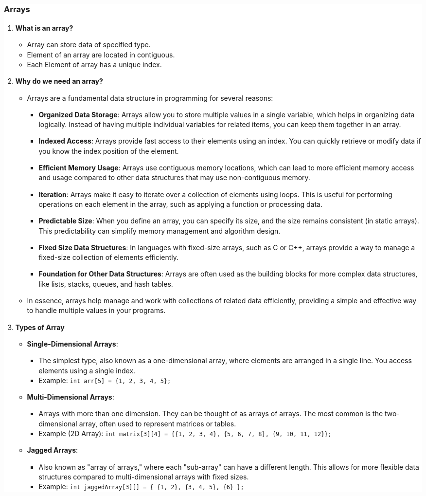 ### Arrays

1. **What is an array?**
   
   - Array can store data of specified type.
   - Element of an array are located in contiguous.
   - Each Element of array has a unique index.

2. **Why do we need an array?**
   
   - Arrays are a fundamental data structure in programming for several reasons:
     
     - **Organized Data Storage**: Arrays allow you to store multiple values in a single variable, which helps in organizing data logically. Instead of having multiple individual variables for related items, you can keep them together in an array.
     
     - **Indexed Access**: Arrays provide fast access to their elements using an index. You can quickly retrieve or modify data if you know the index position of the element.
     
     - **Efficient Memory Usage**: Arrays use contiguous memory locations, which can lead to more efficient memory access and usage compared to other data structures that may use non-contiguous memory.
     
     - **Iteration**: Arrays make it easy to iterate over a collection of elements using loops. This is useful for performing operations on each element in the array, such as applying a function or processing data.
     
     - **Predictable Size**: When you define an array, you can specify its size, and the size remains consistent (in static arrays). This predictability can simplify memory management and algorithm design.
     
     - **Fixed Size Data Structures**: In languages with fixed-size arrays, such as C or C++, arrays provide a way to manage a fixed-size collection of elements efficiently.
     
     - **Foundation for Other Data Structures**: Arrays are often used as the building blocks for more complex data structures, like lists, stacks, queues, and hash tables.
   
   - In essence, arrays help manage and work with collections of related data efficiently, providing a simple and effective way to handle multiple values in your programs.

3. **Types of Array**
   
   - **Single-Dimensional Arrays**: 
     
     - The simplest type, also known as a one-dimensional array, where elements are arranged in a single line. You access elements using a single index.
     - Example: `int arr[5] = {1, 2, 3, 4, 5};`
   
   - **Multi-Dimensional Arrays**: 
     
     - Arrays with more than one dimension. They can be thought of as arrays of arrays. The most common is the two-dimensional array, often used to represent matrices or tables.
     - Example (2D Array): `int matrix[3][4] = {{1, 2, 3, 4}, {5, 6, 7, 8}, {9, 10, 11, 12}};`
   
   - **Jagged Arrays**: 
     
     - Also known as "array of arrays," where each "sub-array" can have a different length. This allows for more flexible data structures compared to multi-dimensional arrays with fixed sizes.
     - Example: `int jaggedArray[3][] = { {1, 2}, {3, 4, 5}, {6} };`
   